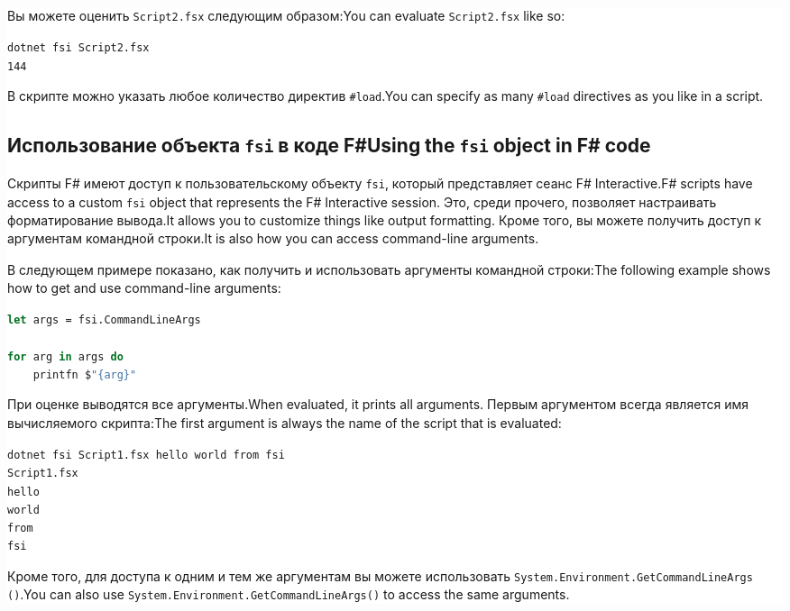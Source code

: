 <span data-ttu-id="80b2a-159">Вы можете оценить `Script2.fsx` следующим образом:</span><span class="sxs-lookup"><span data-stu-id="80b2a-159">You can evaluate `Script2.fsx` like so:</span></span>

```console
dotnet fsi Script2.fsx
144
```

<span data-ttu-id="80b2a-160">В скрипте можно указать любое количество директив `#load`.</span><span class="sxs-lookup"><span data-stu-id="80b2a-160">You can specify as many `#load` directives as you like in a script.</span></span>

## <a name="using-the-fsi-object-in-f-code"></a><span data-ttu-id="80b2a-161">Использование объекта `fsi` в коде F#</span><span class="sxs-lookup"><span data-stu-id="80b2a-161">Using the `fsi` object in F# code</span></span>

<span data-ttu-id="80b2a-162">Скрипты F# имеют доступ к пользовательскому объекту `fsi`, который представляет сеанс F# Interactive.</span><span class="sxs-lookup"><span data-stu-id="80b2a-162">F# scripts have access to a custom `fsi` object that represents the F# Interactive session.</span></span> <span data-ttu-id="80b2a-163">Это, среди прочего, позволяет настраивать форматирование вывода.</span><span class="sxs-lookup"><span data-stu-id="80b2a-163">It allows you to customize things like output formatting.</span></span> <span data-ttu-id="80b2a-164">Кроме того, вы можете получить доступ к аргументам командной строки.</span><span class="sxs-lookup"><span data-stu-id="80b2a-164">It is also how you can access command-line arguments.</span></span>

<span data-ttu-id="80b2a-165">В следующем примере показано, как получить и использовать аргументы командной строки:</span><span class="sxs-lookup"><span data-stu-id="80b2a-165">The following example shows how to get and use command-line arguments:</span></span>

```fsharp
let args = fsi.CommandLineArgs

for arg in args do
    printfn $"{arg}"
```

<span data-ttu-id="80b2a-166">При оценке выводятся все аргументы.</span><span class="sxs-lookup"><span data-stu-id="80b2a-166">When evaluated, it prints all arguments.</span></span> <span data-ttu-id="80b2a-167">Первым аргументом всегда является имя вычисляемого скрипта:</span><span class="sxs-lookup"><span data-stu-id="80b2a-167">The first argument is always the name of the script that is evaluated:</span></span>

```dotnet
dotnet fsi Script1.fsx hello world from fsi
Script1.fsx
hello
world
from
fsi
```

<span data-ttu-id="80b2a-168">Кроме того, для доступа к одним и тем же аргументам вы можете использовать `System.Environment.GetCommandLineArgs()`.</span><span class="sxs-lookup"><span data-stu-id="80b2a-168">You can also use `System.Environment.GetCommandLineArgs()` to access the same arguments.</span></span>
